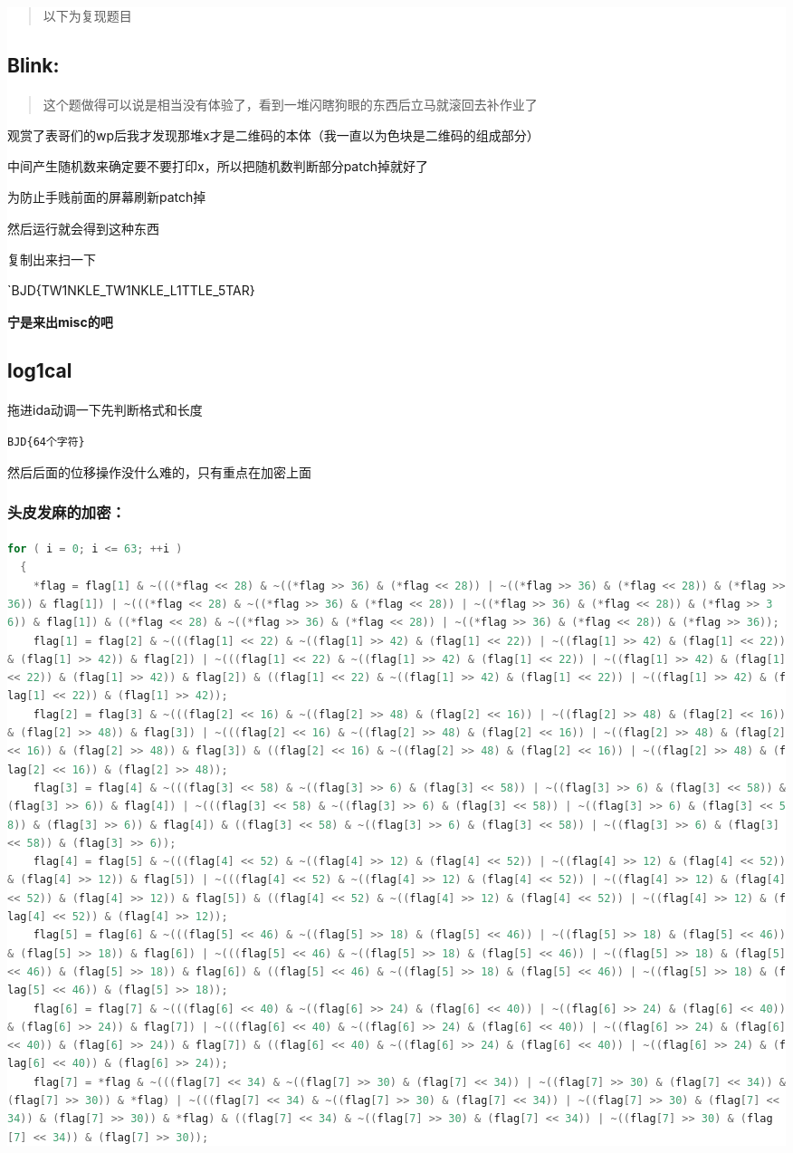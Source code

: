 > 以下为复现题目

## Blink:

> 这个题做得可以说是相当没有体验了，看到一堆闪瞎狗眼的东西后立马就滚回去补作业了

观赏了表哥们的wp后我才发现那堆x才是二维码的本体（我一直以为色块是二维码的组成部分）

中间产生随机数来确定要不要打印x，所以把随机数判断部分patch掉就好了


为防止手贱前面的屏幕刷新patch掉


然后运行就会得到这种东西


复制出来扫一下


`BJD{TW1NKLE_TW1NKLE_L1TTLE_5TAR}

**宁是来出misc的吧**


## log1cal 

拖进ida动调一下先判断格式和长度

`BJD{64个字符}`

然后后面的位移操作没什么难的，只有重点在加密上面
### 头皮发麻的加密：

```cpp
for ( i = 0; i <= 63; ++i )
  {
    *flag = flag[1] & ~(((*flag << 28) & ~((*flag >> 36) & (*flag << 28)) | ~((*flag >> 36) & (*flag << 28)) & (*flag >> 36)) & flag[1]) | ~(((*flag << 28) & ~((*flag >> 36) & (*flag << 28)) | ~((*flag >> 36) & (*flag << 28)) & (*flag >> 36)) & flag[1]) & ((*flag << 28) & ~((*flag >> 36) & (*flag << 28)) | ~((*flag >> 36) & (*flag << 28)) & (*flag >> 36));
    flag[1] = flag[2] & ~(((flag[1] << 22) & ~((flag[1] >> 42) & (flag[1] << 22)) | ~((flag[1] >> 42) & (flag[1] << 22)) & (flag[1] >> 42)) & flag[2]) | ~(((flag[1] << 22) & ~((flag[1] >> 42) & (flag[1] << 22)) | ~((flag[1] >> 42) & (flag[1] << 22)) & (flag[1] >> 42)) & flag[2]) & ((flag[1] << 22) & ~((flag[1] >> 42) & (flag[1] << 22)) | ~((flag[1] >> 42) & (flag[1] << 22)) & (flag[1] >> 42));
    flag[2] = flag[3] & ~(((flag[2] << 16) & ~((flag[2] >> 48) & (flag[2] << 16)) | ~((flag[2] >> 48) & (flag[2] << 16)) & (flag[2] >> 48)) & flag[3]) | ~(((flag[2] << 16) & ~((flag[2] >> 48) & (flag[2] << 16)) | ~((flag[2] >> 48) & (flag[2] << 16)) & (flag[2] >> 48)) & flag[3]) & ((flag[2] << 16) & ~((flag[2] >> 48) & (flag[2] << 16)) | ~((flag[2] >> 48) & (flag[2] << 16)) & (flag[2] >> 48));
    flag[3] = flag[4] & ~(((flag[3] << 58) & ~((flag[3] >> 6) & (flag[3] << 58)) | ~((flag[3] >> 6) & (flag[3] << 58)) & (flag[3] >> 6)) & flag[4]) | ~(((flag[3] << 58) & ~((flag[3] >> 6) & (flag[3] << 58)) | ~((flag[3] >> 6) & (flag[3] << 58)) & (flag[3] >> 6)) & flag[4]) & ((flag[3] << 58) & ~((flag[3] >> 6) & (flag[3] << 58)) | ~((flag[3] >> 6) & (flag[3] << 58)) & (flag[3] >> 6));
    flag[4] = flag[5] & ~(((flag[4] << 52) & ~((flag[4] >> 12) & (flag[4] << 52)) | ~((flag[4] >> 12) & (flag[4] << 52)) & (flag[4] >> 12)) & flag[5]) | ~(((flag[4] << 52) & ~((flag[4] >> 12) & (flag[4] << 52)) | ~((flag[4] >> 12) & (flag[4] << 52)) & (flag[4] >> 12)) & flag[5]) & ((flag[4] << 52) & ~((flag[4] >> 12) & (flag[4] << 52)) | ~((flag[4] >> 12) & (flag[4] << 52)) & (flag[4] >> 12));
    flag[5] = flag[6] & ~(((flag[5] << 46) & ~((flag[5] >> 18) & (flag[5] << 46)) | ~((flag[5] >> 18) & (flag[5] << 46)) & (flag[5] >> 18)) & flag[6]) | ~(((flag[5] << 46) & ~((flag[5] >> 18) & (flag[5] << 46)) | ~((flag[5] >> 18) & (flag[5] << 46)) & (flag[5] >> 18)) & flag[6]) & ((flag[5] << 46) & ~((flag[5] >> 18) & (flag[5] << 46)) | ~((flag[5] >> 18) & (flag[5] << 46)) & (flag[5] >> 18));
    flag[6] = flag[7] & ~(((flag[6] << 40) & ~((flag[6] >> 24) & (flag[6] << 40)) | ~((flag[6] >> 24) & (flag[6] << 40)) & (flag[6] >> 24)) & flag[7]) | ~(((flag[6] << 40) & ~((flag[6] >> 24) & (flag[6] << 40)) | ~((flag[6] >> 24) & (flag[6] << 40)) & (flag[6] >> 24)) & flag[7]) & ((flag[6] << 40) & ~((flag[6] >> 24) & (flag[6] << 40)) | ~((flag[6] >> 24) & (flag[6] << 40)) & (flag[6] >> 24));
    flag[7] = *flag & ~(((flag[7] << 34) & ~((flag[7] >> 30) & (flag[7] << 34)) | ~((flag[7] >> 30) & (flag[7] << 34)) & (flag[7] >> 30)) & *flag) | ~(((flag[7] << 34) & ~((flag[7] >> 30) & (flag[7] << 34)) | ~((flag[7] >> 30) & (flag[7] << 34)) & (flag[7] >> 30)) & *flag) & ((flag[7] << 34) & ~((flag[7] >> 30) & (flag[7] << 34)) | ~((flag[7] >> 30) & (flag[7] << 34)) & (flag[7] >> 30));
```
